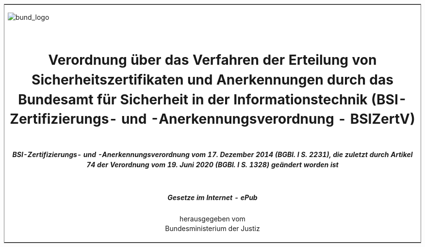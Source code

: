<span id="DECKBLATT.html"></span>

<table border="0" frame="border" width="100%">

<tr valign="top">

<td align="left">

![bund\_logo](BfJ_2021_Web_de_de.gif)

</td>

<td align="right">

 

</td>

</tr>

<tr align="center" valign="middle">

<td colspan="2">

# Verordnung über das Verfahren der Erteilung von Sicherheitszertifikaten und Anerkennungen durch das Bundesamt für Sicherheit in der Informationstechnik (BSI-Zertifizierungs- und -Anerkennungsverordnung - BSIZertV)

</td>

</tr>

<tr align="center" valign="middle">

<td colspan="2">

##### BSI-Zertifizierungs- und -Anerkennungsverordnung vom 17. Dezember 2014 (BGBl. I S. 2231), die zuletzt durch Artikel 74 der Verordnung vom 19. Juni 2020 (BGBl. I S. 1328) geändert worden ist

</td>

</tr>

<tr align="center" valign="middle">

<td colspan="2">

  
  

##### Gesetze im Internet - ePub  
  
herausgegeben vom  
Bundesministerium der Justiz

</td>

</tr>
